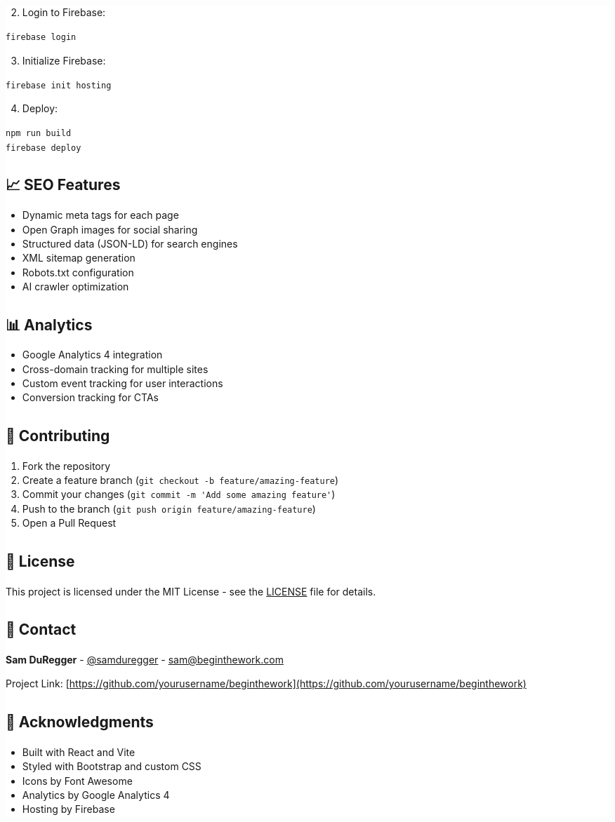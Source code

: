 2. Login to Firebase:
```bash
firebase login
```

3. Initialize Firebase:
```bash
firebase init hosting
```

4. Deploy:
```bash
npm run build
firebase deploy
```

## 📈 SEO Features

- Dynamic meta tags for each page
- Open Graph images for social sharing
- Structured data (JSON-LD) for search engines
- XML sitemap generation
- Robots.txt configuration
- AI crawler optimization

## 📊 Analytics

- Google Analytics 4 integration
- Cross-domain tracking for multiple sites
- Custom event tracking for user interactions
- Conversion tracking for CTAs

## 🤝 Contributing

1. Fork the repository
2. Create a feature branch (`git checkout -b feature/amazing-feature`)
3. Commit your changes (`git commit -m 'Add some amazing feature'`)
4. Push to the branch (`git push origin feature/amazing-feature`)
5. Open a Pull Request

## 📄 License

This project is licensed under the MIT License - see the [LICENSE](LICENSE) file for details.

## 👤 Contact

**Sam DuRegger** - [@samduregger](https://twitter.com/samduregger) - [sam@beginthework.com](mailto:sam@beginthework.com)

Project Link: [https://github.com/yourusername/beginthework](https://github.com/yourusername/beginthework)

## 🙏 Acknowledgments

- Built with React and Vite
- Styled with Bootstrap and custom CSS
- Icons by Font Awesome
- Analytics by Google Analytics 4
- Hosting by Firebase

